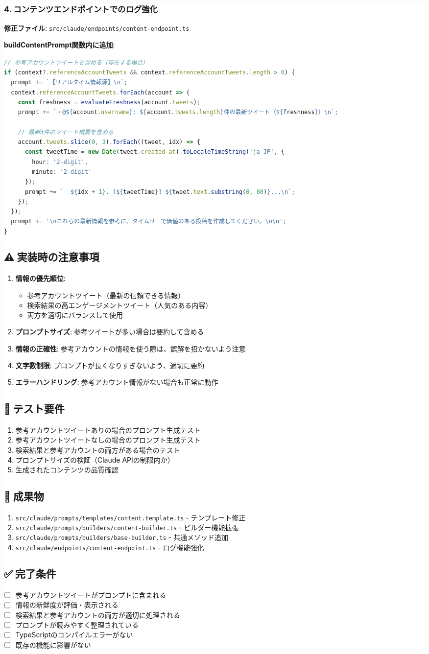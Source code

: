 ### 4. コンテンツエンドポイントでのログ強化
**修正ファイル**: `src/claude/endpoints/content-endpoint.ts`

**buildContentPrompt関数内に追加**:
```typescript
// 参考アカウントツイートを含める（存在する場合）
if (context?.referenceAccountTweets && context.referenceAccountTweets.length > 0) {
  prompt += `【リアルタイム情報源】\n`;
  context.referenceAccountTweets.forEach(account => {
    const freshness = evaluateFreshness(account.tweets);
    prompt += `・@${account.username}: ${account.tweets.length}件の最新ツイート（${freshness}）\n`;
    
    // 最新3件のツイート概要を含める
    account.tweets.slice(0, 3).forEach((tweet, idx) => {
      const tweetTime = new Date(tweet.created_at).toLocaleTimeString('ja-JP', { 
        hour: '2-digit', 
        minute: '2-digit' 
      });
      prompt += `  ${idx + 1}. [${tweetTime}] ${tweet.text.substring(0, 80)}...\n`;
    });
  });
  prompt += '\nこれらの最新情報を参考に、タイムリーで価値のある投稿を作成してください。\n\n';
}
```

## ⚠️ 実装時の注意事項

1. **情報の優先順位**: 
   - 参考アカウントツイート（最新の信頼できる情報）
   - 検索結果の高エンゲージメントツイート（人気のある内容）
   - 両方を適切にバランスして使用

2. **プロンプトサイズ**: 参考ツイートが多い場合は要約して含める
3. **情報の正確性**: 参考アカウントの情報を使う際は、誤解を招かないよう注意
4. **文字数制限**: プロンプトが長くなりすぎないよう、適切に要約
5. **エラーハンドリング**: 参考アカウント情報がない場合も正常に動作

## 🧪 テスト要件

1. 参考アカウントツイートありの場合のプロンプト生成テスト
2. 参考アカウントツイートなしの場合のプロンプト生成テスト
3. 検索結果と参考アカウントの両方がある場合のテスト
4. プロンプトサイズの検証（Claude APIの制限内か）
5. 生成されたコンテンツの品質確認

## 📁 成果物

1. `src/claude/prompts/templates/content.template.ts` - テンプレート修正
2. `src/claude/prompts/builders/content-builder.ts` - ビルダー機能拡張
3. `src/claude/prompts/builders/base-builder.ts` - 共通メソッド追加
4. `src/claude/endpoints/content-endpoint.ts` - ログ機能強化

## ✅ 完了条件

- [ ] 参考アカウントツイートがプロンプトに含まれる
- [ ] 情報の新鮮度が評価・表示される
- [ ] 検索結果と参考アカウントの両方が適切に処理される
- [ ] プロンプトが読みやすく整理されている
- [ ] TypeScriptのコンパイルエラーがない
- [ ] 既存の機能に影響がない